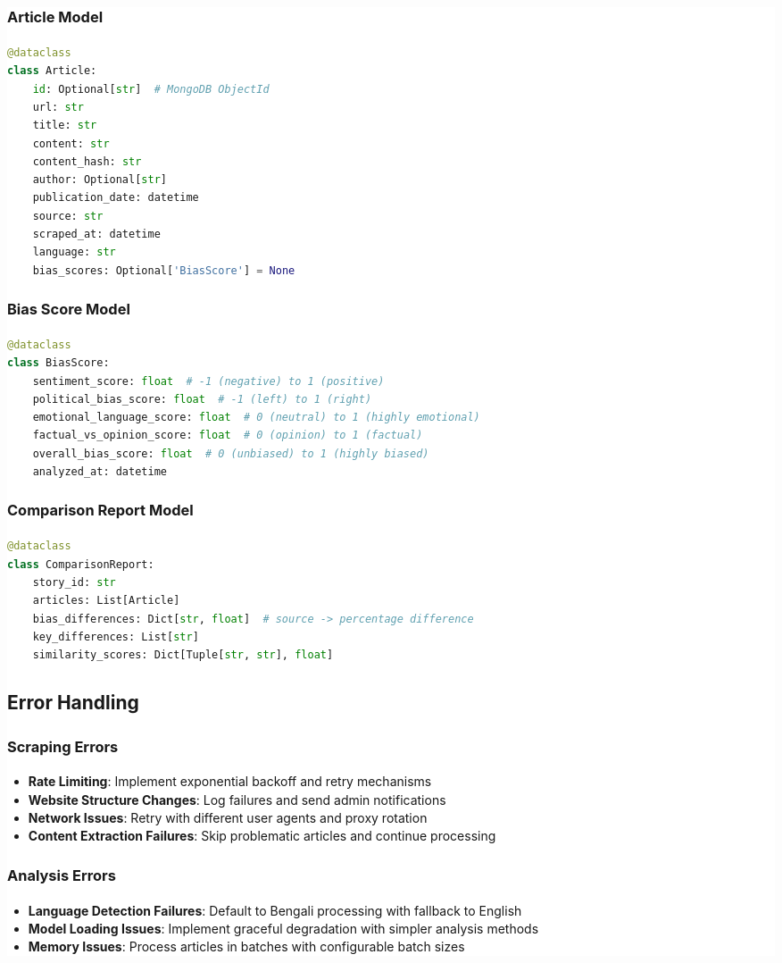 ### Article Model
```python
@dataclass
class Article:
    id: Optional[str]  # MongoDB ObjectId
    url: str
    title: str
    content: str
    content_hash: str
    author: Optional[str]
    publication_date: datetime
    source: str
    scraped_at: datetime
    language: str
    bias_scores: Optional['BiasScore'] = None
```

### Bias Score Model
```python
@dataclass
class BiasScore:
    sentiment_score: float  # -1 (negative) to 1 (positive)
    political_bias_score: float  # -1 (left) to 1 (right)
    emotional_language_score: float  # 0 (neutral) to 1 (highly emotional)
    factual_vs_opinion_score: float  # 0 (opinion) to 1 (factual)
    overall_bias_score: float  # 0 (unbiased) to 1 (highly biased)
    analyzed_at: datetime
```

### Comparison Report Model
```python
@dataclass
class ComparisonReport:
    story_id: str
    articles: List[Article]
    bias_differences: Dict[str, float]  # source -> percentage difference
    key_differences: List[str]
    similarity_scores: Dict[Tuple[str, str], float]
```

## Error Handling

### Scraping Errors
- **Rate Limiting**: Implement exponential backoff and retry mechanisms
- **Website Structure Changes**: Log failures and send admin notifications
- **Network Issues**: Retry with different user agents and proxy rotation
- **Content Extraction Failures**: Skip problematic articles and continue processing

### Analysis Errors
- **Language Detection Failures**: Default to Bengali processing with fallback to English
- **Model Loading Issues**: Implement graceful degradation with simpler analysis methods
- **Memory Issues**: Process articles in batches with configurable batch sizes
